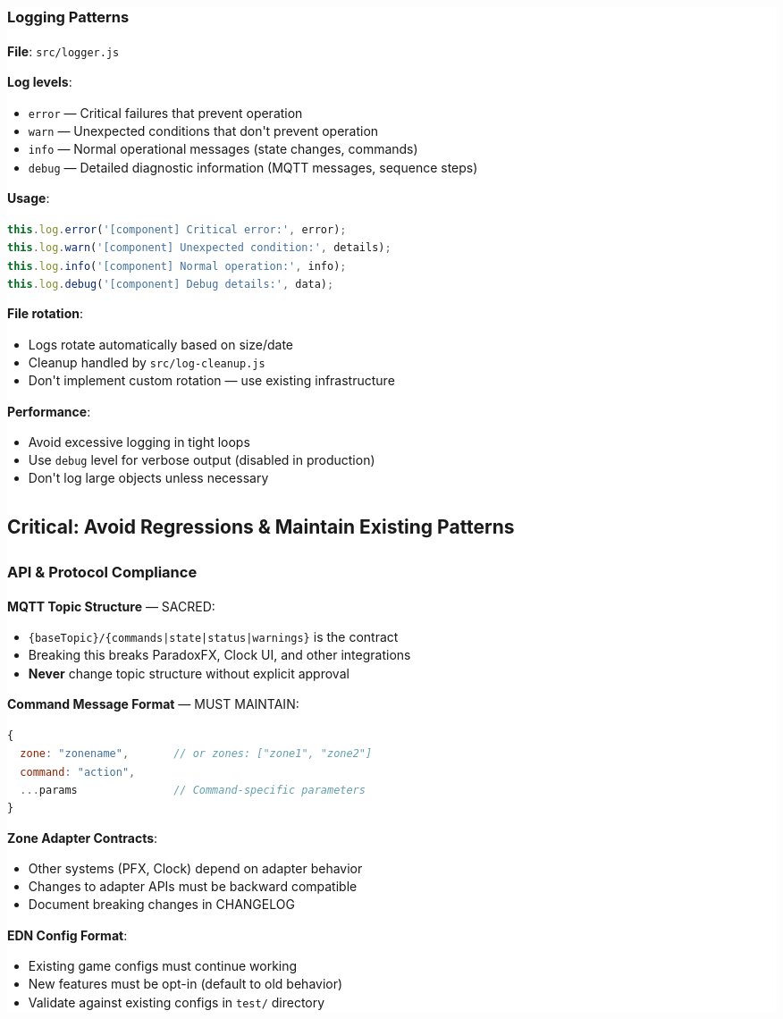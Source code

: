 ### Logging Patterns

**File**: `src/logger.js`

**Log levels**:
- `error` — Critical failures that prevent operation
- `warn` — Unexpected conditions that don't prevent operation
- `info` — Normal operational messages (state changes, commands)
- `debug` — Detailed diagnostic information (MQTT messages, sequence steps)

**Usage**:
```javascript
this.log.error('[component] Critical error:', error);
this.log.warn('[component] Unexpected condition:', details);
this.log.info('[component] Normal operation:', info);
this.log.debug('[component] Debug details:', data);
```

**File rotation**:
- Logs rotate automatically based on size/date
- Cleanup handled by `src/log-cleanup.js`
- Don't implement custom rotation — use existing infrastructure

**Performance**:
- Avoid excessive logging in tight loops
- Use `debug` level for verbose output (disabled in production)
- Don't log large objects unless necessary

## Critical: Avoid Regressions & Maintain Existing Patterns

### API & Protocol Compliance

**MQTT Topic Structure** — SACRED:
- `{baseTopic}/{commands|state|status|warnings}` is the contract
- Breaking this breaks ParadoxFX, Clock UI, and other integrations
- **Never** change topic structure without explicit approval

**Command Message Format** — MUST MAINTAIN:
```javascript
{
  zone: "zonename",       // or zones: ["zone1", "zone2"]
  command: "action",
  ...params               // Command-specific parameters
}
```

**Zone Adapter Contracts**:
- Other systems (PFX, Clock) depend on adapter behavior
- Changes to adapter APIs must be backward compatible
- Document breaking changes in CHANGELOG

**EDN Config Format**:
- Existing game configs must continue working
- New features must be opt-in (default to old behavior)
- Validate against existing configs in `test/` directory

